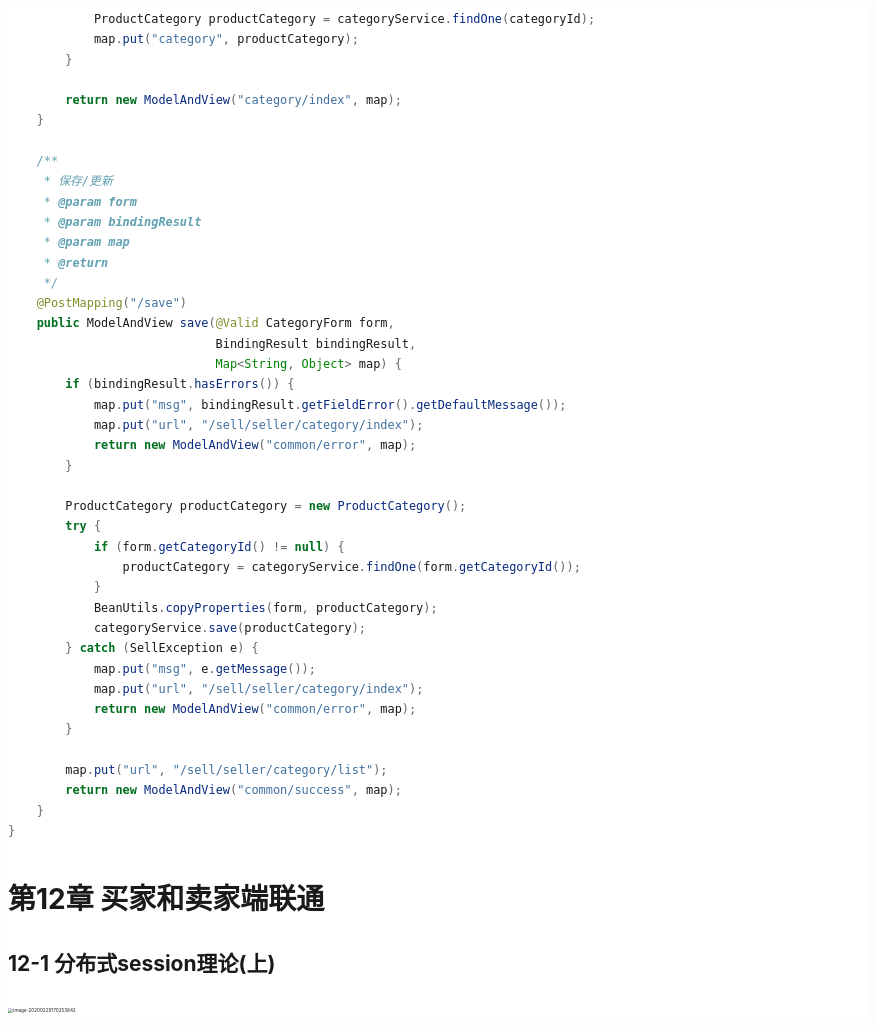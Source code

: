 ```java
            ProductCategory productCategory = categoryService.findOne(categoryId);
            map.put("category", productCategory);
        }

        return new ModelAndView("category/index", map);
    }

    /**
     * 保存/更新
     * @param form
     * @param bindingResult
     * @param map
     * @return
     */
    @PostMapping("/save")
    public ModelAndView save(@Valid CategoryForm form,
                             BindingResult bindingResult,
                             Map<String, Object> map) {
        if (bindingResult.hasErrors()) {
            map.put("msg", bindingResult.getFieldError().getDefaultMessage());
            map.put("url", "/sell/seller/category/index");
            return new ModelAndView("common/error", map);
        }

        ProductCategory productCategory = new ProductCategory();
        try {
            if (form.getCategoryId() != null) {
                productCategory = categoryService.findOne(form.getCategoryId());
            }
            BeanUtils.copyProperties(form, productCategory);
            categoryService.save(productCategory);
        } catch (SellException e) {
            map.put("msg", e.getMessage());
            map.put("url", "/sell/seller/category/index");
            return new ModelAndView("common/error", map);
        }

        map.put("url", "/sell/seller/category/list");
        return new ModelAndView("common/success", map);
    }
}
```

# 第12章 买家和卖家端联通

## 12-1 分布式session理论(上) 

<img src="https://gitee.com/woshiamiaojiang/image-hosting/raw/master/image-20200229170253842.png" alt="image-20200229170253842" style="zoom:33%;" />
